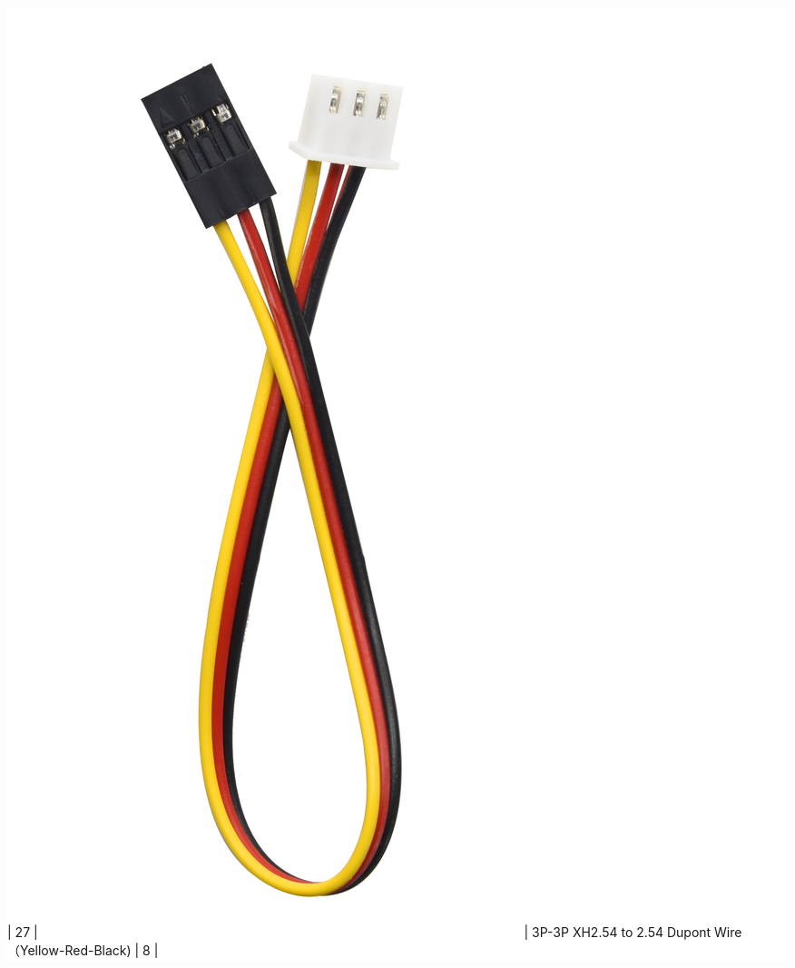 |  27  | ![](media/6a1c8e7c27ca08c62ac0c30a0dbd4578.png)  |     3P-3P XH2.54 to 2.54 Dupont Wire（Yellow-Red-Black)      |  8   |